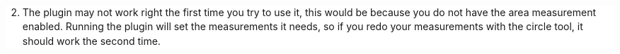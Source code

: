 2.  The plugin may not work right the first time you try to use it, this would be because you do not have the area measurement enabled. Running the plugin will set the measurements it needs, so if you redo your measurements with the circle tool, it should work the second time.
